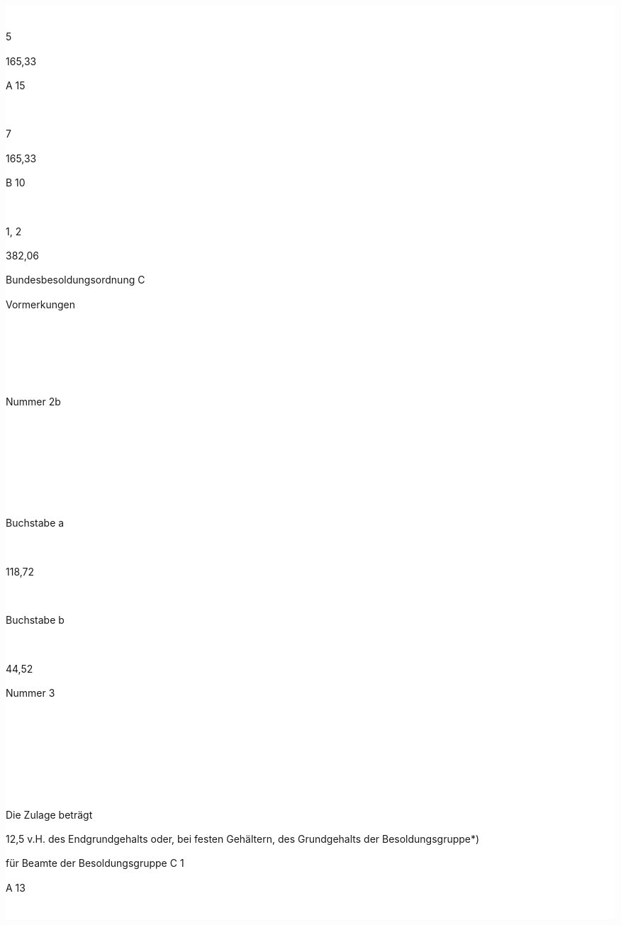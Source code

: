  

5

165,33

A 15

 

7

165,33

B 10

 

1, 2

382,06

Bundesbesoldungsordnung C

Vormerkungen

 

 

 

Nummer 2b

 

 

 

 

Buchstabe a

 

118,72

 

Buchstabe b

 

44,52

Nummer 3

 

 

 

 

Die Zulage beträgt

12,5 v.H. des Endgrundgehalts oder, bei festen Gehältern, des Grundgehalts der Besoldungsgruppe\*)

für Beamte der Besoldungsgruppe C 1

A 13

 
